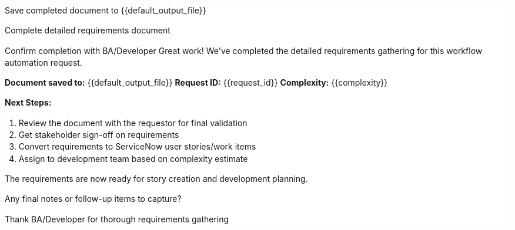<action>Save completed document to {{default_output_file}}</action>

<template-output>Complete detailed requirements document</template-output>
</step>

<step n="15" goal="Closing and next steps">
<action>Confirm completion with BA/Developer</action>

<example>
Great work! We've completed the detailed requirements gathering for this workflow automation request.

**Document saved to:** {{default_output_file}}
**Request ID:** {{request_id}}
**Complexity:** {{complexity}}

**Next Steps:**
1. Review the document with the requestor for final validation
2. Get stakeholder sign-off on requirements
3. Convert requirements to ServiceNow user stories/work items
4. Assign to development team based on complexity estimate

The requirements are now ready for story creation and development planning.
</example>

<ask>Any final notes or follow-up items to capture?</ask>

<action>Thank BA/Developer for thorough requirements gathering</action>
</step>

</workflow>
